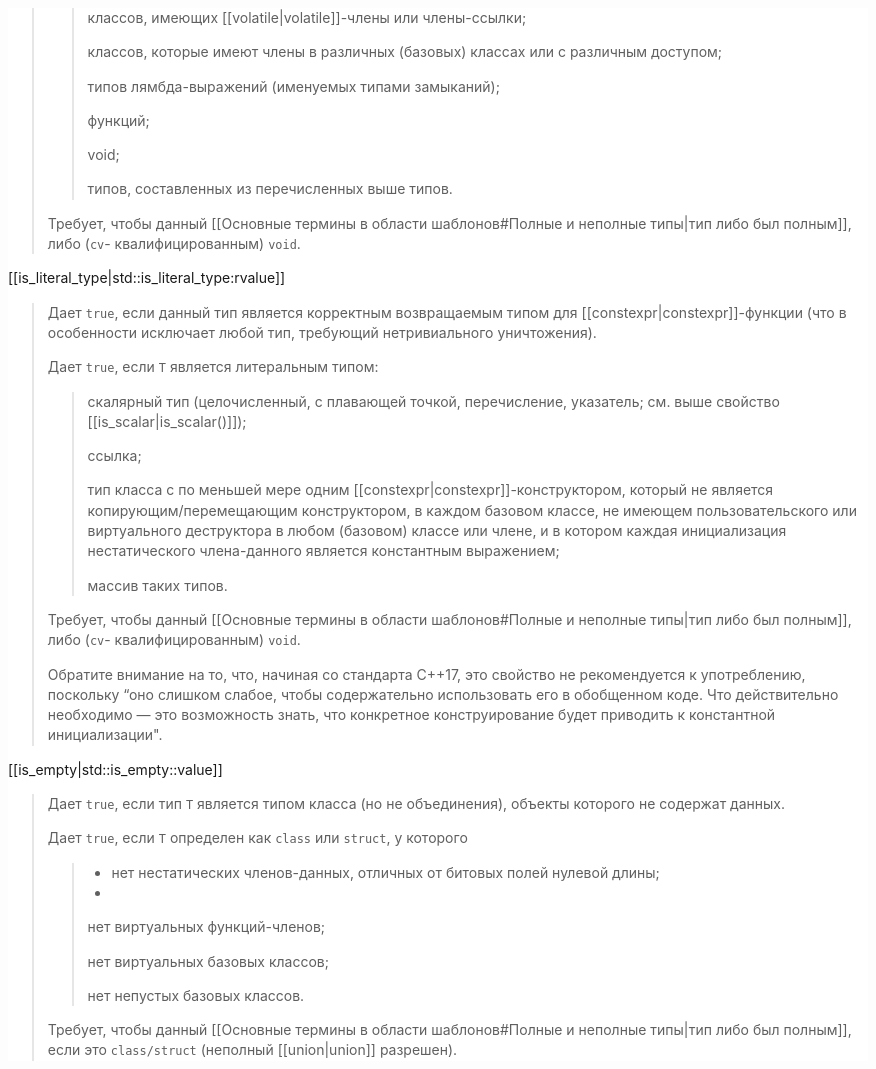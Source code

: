 > > 
> > классов, имеющих [[volatile|volatile]]-члены или члены-ссылки;
> > 
> > классов, которые имеют члены в различных (базовых) классах или с различным доступом;
> > 
> > типов лямбда-выражений (именуемых типами замыканий);
> > 
> > функций;
> > 
> > void;
> > 
> > типов, составленных из перечисленных выше типов.
> 
> Требует, чтобы данный [[Основные термины в области шаблонов#Полные и неполные типы|тип либо был полным]], либо (`cv`- квалифицированным) `void`.

[[is_literal_type|std::is_literal_type<T>:rvalue]]
>
> Дает `true`, если данный тип является корректным возвращаемым типом для [[constexpr|constexpr]]-функции (что в особенности исключает любой тип, требующий нетривиального уничтожения).
> 
> Дает `true`, если `T` является литеральным типом:
> >
> > скалярный тип (целочисленный, с плавающей точкой, перечисление, указатель; см. выше свойство [[is_scalar|is_scalar()]]);
> > 
> > ссылка;
> > 
> > тип класса с по меньшей мере одним [[constexpr|constexpr]]-конструктором, который не является копирующим/перемещающим конструктором, в каждом базовом классе, не имеющем пользовательского или виртуального деструктора в любом (базовом) классе или члене, и в котором каждая инициализация нестатического члена-данного является константным выражением;
> > 
> > массив таких типов.
>
> Требует, чтобы данный [[Основные термины в области шаблонов#Полные и неполные типы|тип либо был полным]], либо (`cv`- квалифицированным) `void`.
>
> Обратите внимание на то, что, начиная со стандарта C++17, это свойство не рекомендуется к употреблению, поскольку “оно слишком слабое, чтобы содержательно использовать его в обобщенном коде. Что действительно необходимо — это возможность знать, что конкретное конструирование будет приводить к константной инициализации".

[[is_empty|std::is_empty<T>::value]]
>
> Дает `true`, если тип `Т` является типом класса (но не объединения), объекты которого не содержат данных.
> 
> Дает `true`, если `Т` определен как `class` или `struct`, у которого
> >
> > - нет нестатических членов-данных, отличных от битовых полей нулевой длины;
> > - 
> > нет виртуальных функций-членов;
> > 
> > нет виртуальных базовых классов;
> > 
> > нет непустых базовых классов.
>
> Требует, чтобы данный [[Основные термины в области шаблонов#Полные и неполные типы|тип либо был полным]], если это `class/struct` (неполный [[union|union]] разрешен).
